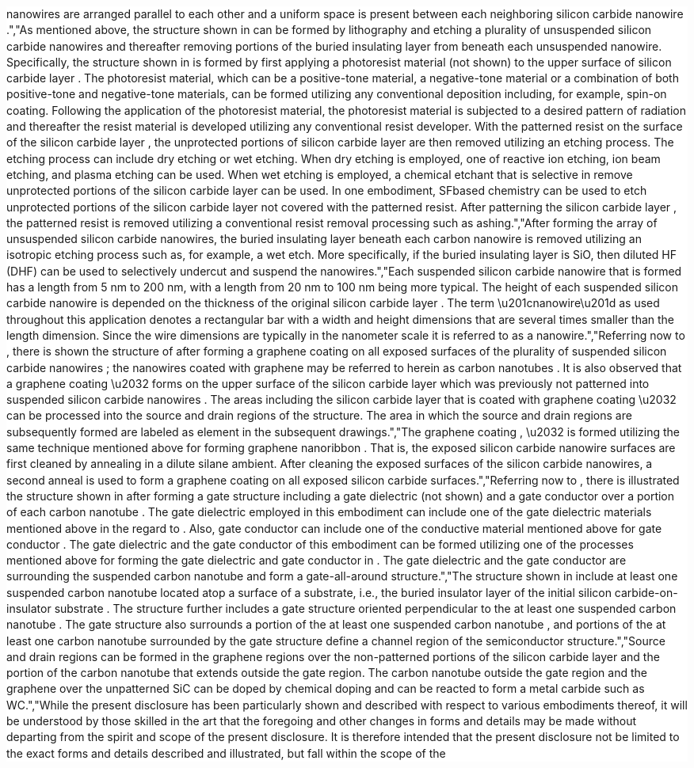 nanowires  are arranged parallel to each other and a uniform space is present between each neighboring silicon carbide nanowire .","As mentioned above, the structure shown in  can be formed by lithography and etching a plurality of unsuspended silicon carbide nanowires and thereafter removing portions of the buried insulating layer from beneath each unsuspended nanowire. Specifically, the structure shown in  is formed by first applying a photoresist material (not shown) to the upper surface of silicon carbide layer . The photoresist material, which can be a positive-tone material, a negative-tone material or a combination of both positive-tone and negative-tone materials, can be formed utilizing any conventional deposition including, for example, spin-on coating. Following the application of the photoresist material, the photoresist material is subjected to a desired pattern of radiation and thereafter the resist material is developed utilizing any conventional resist developer. With the patterned resist on the surface of the silicon carbide layer , the unprotected portions of silicon carbide layer  are then removed utilizing an etching process. The etching process can include dry etching or wet etching. When dry etching is employed, one of reactive ion etching, ion beam etching, and plasma etching can be used. When wet etching is employed, a chemical etchant that is selective in remove unprotected portions of the silicon carbide layer  can be used. In one embodiment, SFbased chemistry can be used to etch unprotected portions of the silicon carbide layer  not covered with the patterned resist. After patterning the silicon carbide layer , the patterned resist is removed utilizing a conventional resist removal processing such as ashing.","After forming the array of unsuspended silicon carbide nanowires, the buried insulating layer  beneath each carbon nanowire is removed utilizing an isotropic etching process such as, for example, a wet etch. More specifically, if the buried insulating layer  is SiO, then diluted HF (DHF) can be used to selectively undercut and suspend the nanowires.","Each suspended silicon carbide nanowire  that is formed has a length from 5 nm to 200 nm, with a length from 20 nm to 100 nm being more typical. The height of each suspended silicon carbide nanowire  is depended on the thickness of the original silicon carbide layer . The term \u201cnanowire\u201d as used throughout this application denotes a rectangular bar with a width and height dimensions that are several times smaller than the length dimension. Since the wire dimensions are typically in the nanometer scale it is referred to as a nanowire.","Referring now to , there is shown the structure of  after forming a graphene coating  on all exposed surfaces of the plurality of suspended silicon carbide nanowires ; the nanowires coated with graphene may be referred to herein as carbon nanotubes . It is also observed that a graphene coating \u2032 forms on the upper surface of the silicon carbide layer  which was previously not patterned into suspended silicon carbide nanowires . The areas including the silicon carbide layer  that is coated with graphene coating \u2032 can be processed into the source and drain regions of the structure. The area in which the source and drain regions are subsequently formed are labeled as element  in the subsequent drawings.","The graphene coating , \u2032 is formed utilizing the same technique mentioned above for forming graphene nanoribbon . That is, the exposed silicon carbide nanowire surfaces are first cleaned by annealing in a dilute silane ambient. After cleaning the exposed surfaces of the silicon carbide nanowires, a second anneal is used to form a graphene coating on all exposed silicon carbide surfaces.","Referring now to , there is illustrated the structure shown in  after forming a gate structure  including a gate dielectric (not shown) and a gate conductor  over a portion of each carbon nanotube . The gate dielectric employed in this embodiment can include one of the gate dielectric materials mentioned above in the regard to . Also, gate conductor  can include one of the conductive material mentioned above for gate conductor . The gate dielectric and the gate conductor  of this embodiment can be formed utilizing one of the processes mentioned above for forming the gate dielectric and gate conductor  in . The gate dielectric and the gate conductor are surrounding the suspended carbon nanotube and form a gate-all-around structure.","The structure shown in  include at least one suspended carbon nanotube  located atop a surface of a substrate, i.e., the buried insulator layer  of the initial silicon carbide-on-insulator substrate . The structure further includes a gate structure  oriented perpendicular to the at least one suspended carbon nanotube . The gate structure  also surrounds a portion of the at least one suspended carbon nanotube , and portions of the at least one carbon nanotube  surrounded by the gate structure  define a channel region of the semiconductor structure.","Source and drain regions  can be formed in the graphene regions over the non-patterned portions of the silicon carbide layer and the portion of the carbon nanotube that extends outside the gate region. The carbon nanotube outside the gate region and the graphene over the unpatterned SiC can be doped by chemical doping and can be reacted to form a metal carbide such as WC.","While the present disclosure has been particularly shown and described with respect to various embodiments thereof, it will be understood by those skilled in the art that the foregoing and other changes in forms and details may be made without departing from the spirit and scope of the present disclosure. It is therefore intended that the present disclosure not be limited to the exact forms and details described and illustrated, but fall within the scope of the